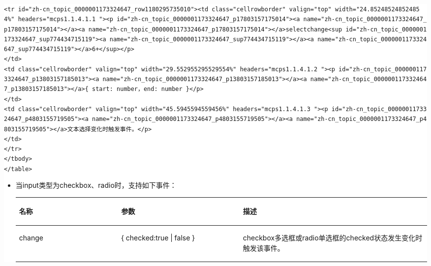     <tr id="zh-cn_topic_0000001173324647_row1180295735010"><td class="cellrowborder" valign="top" width="24.852485248524854%" headers="mcps1.1.4.1.1 "><p id="zh-cn_topic_0000001173324647_p17803157175014"><a name="zh-cn_topic_0000001173324647_p17803157175014"></a><a name="zh-cn_topic_0000001173324647_p17803157175014"></a>selectchange<sup id="zh-cn_topic_0000001173324647_sup774434715119"><a name="zh-cn_topic_0000001173324647_sup774434715119"></a><a name="zh-cn_topic_0000001173324647_sup774434715119"></a>6+</sup></p>
    </td>
    <td class="cellrowborder" valign="top" width="29.552955295529554%" headers="mcps1.1.4.1.2 "><p id="zh-cn_topic_0000001173324647_p13803157185013"><a name="zh-cn_topic_0000001173324647_p13803157185013"></a><a name="zh-cn_topic_0000001173324647_p13803157185013"></a>{ start: number，end: number }</p>
    </td>
    <td class="cellrowborder" valign="top" width="45.5945594559456%" headers="mcps1.1.4.1.3 "><p id="zh-cn_topic_0000001173324647_p4803155719505"><a name="zh-cn_topic_0000001173324647_p4803155719505"></a><a name="zh-cn_topic_0000001173324647_p4803155719505"></a>文本选择变化时触发事件。</p>
    </td>
    </tr>
    </tbody>
    </table>

-   当input类型为checkbox、radio时，支持如下事件：

    <a name="zh-cn_topic_0000001173324647_table722013552211"></a>
    <table><thead align="left"><tr id="zh-cn_topic_0000001173324647_row1220145519211"><th class="cellrowborder" valign="top" width="24.852485248524854%" id="mcps1.1.4.1.1"><p id="zh-cn_topic_0000001173324647_p1220755621"><a name="zh-cn_topic_0000001173324647_p1220755621"></a><a name="zh-cn_topic_0000001173324647_p1220755621"></a>名称</p>
    </th>
    <th class="cellrowborder" valign="top" width="29.552955295529554%" id="mcps1.1.4.1.2"><p id="zh-cn_topic_0000001173324647_p322014550213"><a name="zh-cn_topic_0000001173324647_p322014550213"></a><a name="zh-cn_topic_0000001173324647_p322014550213"></a>参数</p>
    </th>
    <th class="cellrowborder" valign="top" width="45.5945594559456%" id="mcps1.1.4.1.3"><p id="zh-cn_topic_0000001173324647_p322117554212"><a name="zh-cn_topic_0000001173324647_p322117554212"></a><a name="zh-cn_topic_0000001173324647_p322117554212"></a>描述</p>
    </th>
    </tr>
    </thead>
    <tbody><tr id="zh-cn_topic_0000001173324647_row1622118559216"><td class="cellrowborder" valign="top" width="24.852485248524854%" headers="mcps1.1.4.1.1 "><p id="zh-cn_topic_0000001173324647_p922116551422"><a name="zh-cn_topic_0000001173324647_p922116551422"></a><a name="zh-cn_topic_0000001173324647_p922116551422"></a>change</p>
    </td>
    <td class="cellrowborder" valign="top" width="29.552955295529554%" headers="mcps1.1.4.1.2 "><p id="zh-cn_topic_0000001173324647_p1322185512210"><a name="zh-cn_topic_0000001173324647_p1322185512210"></a><a name="zh-cn_topic_0000001173324647_p1322185512210"></a>{ checked:true | false }</p>
    </td>
    <td class="cellrowborder" valign="top" width="45.5945594559456%" headers="mcps1.1.4.1.3 "><p id="zh-cn_topic_0000001173324647_p1822119551024"><a name="zh-cn_topic_0000001173324647_p1822119551024"></a><a name="zh-cn_topic_0000001173324647_p1822119551024"></a>checkbox多选框或radio单选框的checked状态发生变化时触发该事件。</p>
    </td>
    </tr>
    </tbody>
    </table>
